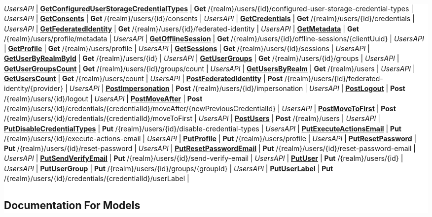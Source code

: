 *UsersAPI* | [**GetConfiguredUserStorageCredentialTypes**](docs/UsersAPI.md#getconfigureduserstoragecredentialtypes) | **Get** /{realm}/users/{id}/configured-user-storage-credential-types | 
*UsersAPI* | [**GetConsents**](docs/UsersAPI.md#getconsents) | **Get** /{realm}/users/{id}/consents | 
*UsersAPI* | [**GetCredentials**](docs/UsersAPI.md#getcredentials) | **Get** /{realm}/users/{id}/credentials | 
*UsersAPI* | [**GetFederatedIdentity**](docs/UsersAPI.md#getfederatedidentity) | **Get** /{realm}/users/{id}/federated-identity | 
*UsersAPI* | [**GetMetadata**](docs/UsersAPI.md#getmetadata) | **Get** /{realm}/users/profile/metadata | 
*UsersAPI* | [**GetOfflineSession**](docs/UsersAPI.md#getofflinesession) | **Get** /{realm}/users/{id}/offline-sessions/{clientUuid} | 
*UsersAPI* | [**GetProfile**](docs/UsersAPI.md#getprofile) | **Get** /{realm}/users/profile | 
*UsersAPI* | [**GetSessions**](docs/UsersAPI.md#getsessions) | **Get** /{realm}/users/{id}/sessions | 
*UsersAPI* | [**GetUserByRealmById**](docs/UsersAPI.md#getuserbyrealmbyid) | **Get** /{realm}/users/{id} | 
*UsersAPI* | [**GetUserGroups**](docs/UsersAPI.md#getusergroups) | **Get** /{realm}/users/{id}/groups | 
*UsersAPI* | [**GetUserGroupsCount**](docs/UsersAPI.md#getusergroupscount) | **Get** /{realm}/users/{id}/groups/count | 
*UsersAPI* | [**GetUsersByRealm**](docs/UsersAPI.md#getusersbyrealm) | **Get** /{realm}/users | 
*UsersAPI* | [**GetUsersCount**](docs/UsersAPI.md#getuserscount) | **Get** /{realm}/users/count | 
*UsersAPI* | [**PostFederatedIdentity**](docs/UsersAPI.md#postfederatedidentity) | **Post** /{realm}/users/{id}/federated-identity/{provider} | 
*UsersAPI* | [**PostImpersonation**](docs/UsersAPI.md#postimpersonation) | **Post** /{realm}/users/{id}/impersonation | 
*UsersAPI* | [**PostLogout**](docs/UsersAPI.md#postlogout) | **Post** /{realm}/users/{id}/logout | 
*UsersAPI* | [**PostMoveAfter**](docs/UsersAPI.md#postmoveafter) | **Post** /{realm}/users/{id}/credentials/{credentialId}/moveAfter/{newPreviousCredentialId} | 
*UsersAPI* | [**PostMoveToFirst**](docs/UsersAPI.md#postmovetofirst) | **Post** /{realm}/users/{id}/credentials/{credentialId}/moveToFirst | 
*UsersAPI* | [**PostUsers**](docs/UsersAPI.md#postusers) | **Post** /{realm}/users | 
*UsersAPI* | [**PutDisableCredentialTypes**](docs/UsersAPI.md#putdisablecredentialtypes) | **Put** /{realm}/users/{id}/disable-credential-types | 
*UsersAPI* | [**PutExecuteActionsEmail**](docs/UsersAPI.md#putexecuteactionsemail) | **Put** /{realm}/users/{id}/execute-actions-email | 
*UsersAPI* | [**PutProfile**](docs/UsersAPI.md#putprofile) | **Put** /{realm}/users/profile | 
*UsersAPI* | [**PutResetPassword**](docs/UsersAPI.md#putresetpassword) | **Put** /{realm}/users/{id}/reset-password | 
*UsersAPI* | [**PutResetPasswordEmail**](docs/UsersAPI.md#putresetpasswordemail) | **Put** /{realm}/users/{id}/reset-password-email | 
*UsersAPI* | [**PutSendVerifyEmail**](docs/UsersAPI.md#putsendverifyemail) | **Put** /{realm}/users/{id}/send-verify-email | 
*UsersAPI* | [**PutUser**](docs/UsersAPI.md#putuser) | **Put** /{realm}/users/{id} | 
*UsersAPI* | [**PutUserGroup**](docs/UsersAPI.md#putusergroup) | **Put** /{realm}/users/{id}/groups/{groupId} | 
*UsersAPI* | [**PutUserLabel**](docs/UsersAPI.md#putuserlabel) | **Put** /{realm}/users/{id}/credentials/{credentialId}/userLabel | 


## Documentation For Models

